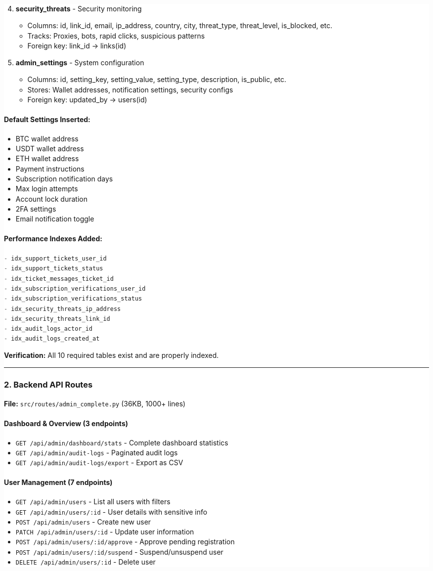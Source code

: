 4. **security_threats** - Security monitoring
   - Columns: id, link_id, email, ip_address, country, city, threat_type, threat_level, is_blocked, etc.
   - Tracks: Proxies, bots, rapid clicks, suspicious patterns
   - Foreign key: link_id → links(id)

5. **admin_settings** - System configuration
   - Columns: id, setting_key, setting_value, setting_type, description, is_public, etc.
   - Stores: Wallet addresses, notification settings, security configs
   - Foreign key: updated_by → users(id)

#### Default Settings Inserted:
- BTC wallet address
- USDT wallet address
- ETH wallet address
- Payment instructions
- Subscription notification days
- Max login attempts
- Account lock duration
- 2FA settings
- Email notification toggle

#### Performance Indexes Added:
```sql
- idx_support_tickets_user_id
- idx_support_tickets_status
- idx_ticket_messages_ticket_id
- idx_subscription_verifications_user_id
- idx_subscription_verifications_status
- idx_security_threats_ip_address
- idx_security_threats_link_id
- idx_audit_logs_actor_id
- idx_audit_logs_created_at
```

**Verification:** All 10 required tables exist and are properly indexed.

---

### 2. Backend API Routes

**File:** `src/routes/admin_complete.py` (36KB, 1000+ lines)

#### Dashboard & Overview (3 endpoints)
- `GET /api/admin/dashboard/stats` - Complete dashboard statistics
- `GET /api/admin/audit-logs` - Paginated audit logs
- `GET /api/admin/audit-logs/export` - Export as CSV

#### User Management (7 endpoints)
- `GET /api/admin/users` - List all users with filters
- `GET /api/admin/users/:id` - User details with sensitive info
- `POST /api/admin/users` - Create new user
- `PATCH /api/admin/users/:id` - Update user information
- `POST /api/admin/users/:id/approve` - Approve pending registration
- `POST /api/admin/users/:id/suspend` - Suspend/unsuspend user
- `DELETE /api/admin/users/:id` - Delete user
